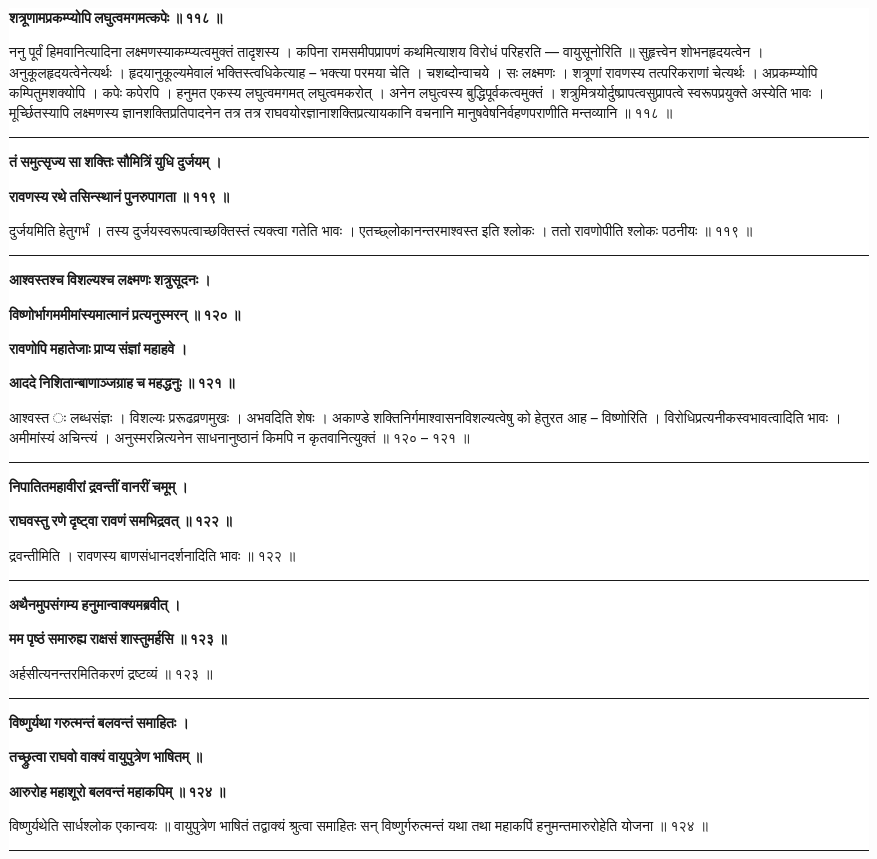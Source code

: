 **शत्रूणामप्रकम्प्योपि लघुत्वमगमत्कपेः ॥ ११८ ॥**

ननु पूर्वं हिमवानित्यादिना लक्ष्मणस्याकम्प्यत्वमुक्तं तादृशस्य । कपिना रामसमीपप्रापणं कथमित्याशय विरोधं परिहरति — वायुसूनोरिति ॥ सुहृत्त्वेन शोभनहृदयत्वेन । अनुकूलहृदयत्वेनेत्यर्थः । हृदयानुकूल्यमेवालं भक्तिस्त्वधिकेत्याह – भक्त्या परमया चेति । चशब्दोन्वाचये । सः लक्ष्मणः । शत्रूणां रावणस्य तत्परिकराणां चेत्यर्थः । अप्रकम्प्योपि कम्पितुमशक्योपि । कपेः कपेरपि । हनुमत एकस्य लघुत्वमगमत् लघुत्वमकरोत् । अनेन लघुत्वस्य बुद्धिपूर्वकत्वमुक्तं । शत्रुमित्रयोर्दुष्प्रापत्वसुप्रापत्वे स्वरूपप्रयुक्ते अस्येति भावः । मूर्च्छितस्यापि लक्ष्मणस्य ज्ञानशक्तिप्रतिपादनेन तत्र तत्र राघवयोरज्ञानाशक्तिप्रत्यायकानि वचनानि मानुषवेषनिर्वहणपराणीति मन्तव्यानि ॥ ११८ ॥

****

**तं समुत्सृज्य सा शक्तिः सौमित्रिं युधि दुर्जयम् ।**

**रावणस्य रथे तसिन्स्थानं पुनरुपागता ॥ ११९ ॥**

दुर्जयमिति हेतुगर्भं । तस्य दुर्जयस्वरूपत्वाच्छक्तिस्तं त्यक्त्वा गतेति भावः । एतच्छ्लोकानन्तरमाश्वस्त इति श्लोकः । ततो रावणोपीति श्लोकः पठनीयः ॥ ११९ ॥

****

**आश्वस्तश्च विशल्यश्च लक्ष्मणः शत्रुसूदनः ।**

**विष्णोर्भागममीमांस्यमात्मानं प्रत्यनुस्मरन् ॥ १२० ॥**

**रावणोपि महातेजाः प्राप्य संज्ञां महाहवे ।**

**आददे निशितान्बाणाञ्जग्राह च महद्धनुः ॥ १२१ ॥**

आश्वस्त ः लब्धसंज्ञः । विशल्यः प्ररूढव्रणमुखः । अभवदिति शेषः । अकाण्डे शक्तिनिर्गमाश्वासनविशल्यत्वेषु को हेतुरत आह – विष्णोरिति । विरोधिप्रत्यनीकस्वभावत्वादिति भावः । अमीमांस्यं अचिन्त्यं । अनुस्मरन्नित्यनेन साधनानुष्ठानं किमपि न कृतवानित्युक्तं ॥ १२० – १२१ ॥

****

**निपातितमहावीरां द्रवन्तीं वानरीं चमूम् ।**

**राघवस्तु रणे दृष्ट्वा रावणं समभिद्रवत् ॥ १२२ ॥**

द्रवन्तीमिति । रावणस्य बाणसंधानदर्शनादिति भावः ॥ १२२ ॥

****

**अथैनमुपसंगम्य हनुमान्वाक्यमब्रवीत् ।**

**मम पृष्ठं समारुह्य राक्षसं शास्तुमर्हसि ॥ १२३ ॥**

अर्हसीत्यनन्तरमितिकरणं द्रष्टव्यं ॥ १२३ ॥

****

**विष्णुर्यथा गरुत्मन्तं बलवन्तं समाहितः ।**

**तच्छ्रुत्वा राघवो वाक्यं वायुपुत्रेण भाषितम् ॥**

**आरुरोह महाशूरो बलवन्तं महाकपिम् ॥ १२४ ॥**

विष्णुर्यथेति सार्धश्लोक एकान्वयः ॥ वायुपुत्रेण भाषितं तद्वाक्यं श्रुत्वा समाहितः सन् विष्णुर्गरुत्मन्तं यथा तथा महाकपिं हनुमन्तमारुरोहेति योजना ॥ १२४ ॥

****
